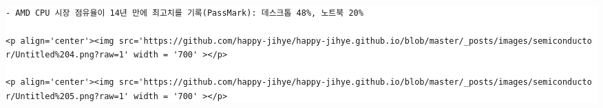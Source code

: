     - AMD CPU 시장 점유율이 14년 만에 최고치를 기록(PassMark): 데스크톱 48%, 노트북 20%
    
    <p align='center'><img src='https://github.com/happy-jihye/happy-jihye.github.io/blob/master/_posts/images/semiconductor/Untitled%204.png?raw=1' width = '700' ></p>
    
    <p align='center'><img src='https://github.com/happy-jihye/happy-jihye.github.io/blob/master/_posts/images/semiconductor/Untitled%205.png?raw=1' width = '700' ></p>
    